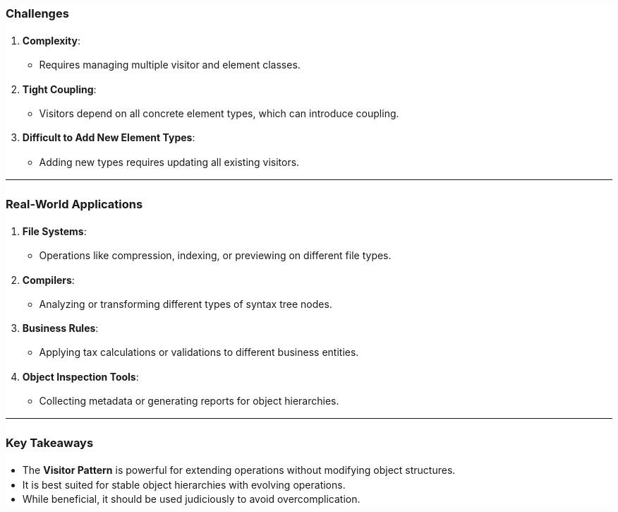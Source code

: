 
### **Challenges**

1. **Complexity**:  
   - Requires managing multiple visitor and element classes.

2. **Tight Coupling**:  
   - Visitors depend on all concrete element types, which can introduce coupling.

3. **Difficult to Add New Element Types**:  
   - Adding new types requires updating all existing visitors.

---

### **Real-World Applications**

1. **File Systems**:  
   - Operations like compression, indexing, or previewing on different file types.

2. **Compilers**:  
   - Analyzing or transforming different types of syntax tree nodes.

3. **Business Rules**:  
   - Applying tax calculations or validations to different business entities.

4. **Object Inspection Tools**:  
   - Collecting metadata or generating reports for object hierarchies.

---

### **Key Takeaways**

- The **Visitor Pattern** is powerful for extending operations without modifying object structures.  
- It is best suited for stable object hierarchies with evolving operations.  
- While beneficial, it should be used judiciously to avoid overcomplication.  